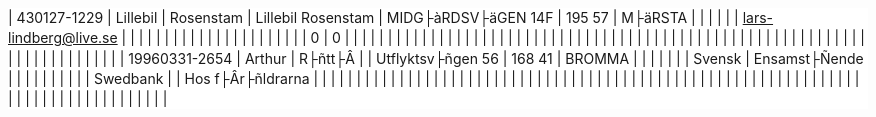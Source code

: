 | 430127-1229   | Lillebil      | Rosenstam         | Lillebil Rosenstam                      | MIDG├àRDSV├äGEN 14F                                      | 195 57     | M├äRSTA         |                   |                |              |               |               | lars-lindberg@live.se |               |              |              |                    |                      |                         |                          |                       |                           |                |               |                                   |                   |                            |                                                             |                  |                     |                     |                |                  |                   | 0                      | 0                             |                          |                                   |                                 |        |            |                    |              |               |                 |                   |                   |                   |                       |          |                                    |                      |                          |                      |                         |               |                       |               |                        |     |                                 |                             |                  |             |                                    |                            |                       |                           |                      |                          |                                      |                          |                 |                   |                                 |             |                              |                  |                 |                      |                 |                              |                                   |                       |                    |                |                |                |                 |                |                     |                     |             |            |                             |                         |                        |               |                 |                   |                         |                |                         |              |                         |                             |                   |                    |                      |
| 19960331-2654 | Arthur        | R├ñtt├Â             |                                         | Utflyktsv├ñgen 56                                       | 168 41     | BROMMA         |                   |                |              |               |               |                       | Svensk        | Ensamst├Ñende |              |                    |                      |                         |                          |                       |                           |                |               | Swedbank                          |                   | Hos f├Âr├ñldrarna            |                                                             |                  |                     |                     |                |                  |                   |                        |                               |                          |                                   |                                 |        |            |                    |              |               |                 |                   |                   |                   |                       |          |                                    |                      |                          |                      |                         |               |                       |               |                        |     |                                 |                             |                  |             |                                    |                            |                       |                           |                      |                          |                                      |                          |                 |                   |                                 |             |                              |                  |                 |                      |                 |                              |                                   |                       |                    |                |                |                |                 |                |                     |                     |             |            |                             |                         |                        |               |                 |                   |                         |                |                         |              |                         |                             |                   |                    |                      |
